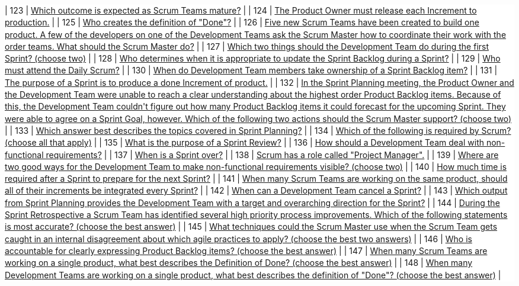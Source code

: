 | 123 | [Which outcome is expected as Scrum Teams mature?](#which-outcome-is-expected-as-scrum-teams-mature) |
| 124 | [The Product Owner must release each Increment to production.](#the-product-owner-must-release-each-increment-to-production) |
| 125 | [Who creates the definition of "Done"?](#who-creates-the-definition-of-done) |
| 126 | [Five new Scrum Teams have been created to build one product. A few of the developers on one of the Development Teams ask the Scrum Master how to coordinate their work with the order teams. What should the Scrum Master do?](#five-new-scrum-teams-have-been-created-to-build-one-product-a-few-of-the-developers-on-one-of-the-development-teams-ask-the-scrum-master-how-to-coordinate-their-work-with-the-order-teams-what-should-the-scrum-master-do) |
| 127 | [Which two things should the Development Team do during the first Sprint? (choose two)](#which-two-things-should-the-development-team-do-during-the-first-sprint-choose-two) |
| 128 | [Who determines when it is appropriate to update the Sprint Backlog during a Sprint?](#who-determines-when-it-is-appropriate-to-update-the-sprint-backlog-during-a-sprint) |
| 129 | [Who must attend the Daily Scrum?](#who-must-attend-the-daily-scrum) |
| 130 | [When do Development Team members take ownership of a Sprint Backlog item?](#when-do-development-team-members-take-ownership-of-a-sprint-backlog-item) |
| 131 | [The purpose of a Sprint is to produce a done Increment of product.](#the-purpose-of-a-sprint-is-to-produce-a-done-increment-of-product) |
| 132 | [In the Sprint Planning meeting, the Product Owner and the Development Team were unable to reach a clear understanding about the highest order Product Backlog items. Because of this, the Development Team couldn't figure out how many Product Backlog items it could forecast for the upcoming Sprint. They were able to agree on a Sprint Goal, however. Which of the following two actions should the Scrum Master support? (choose two)](#in-the-sprint-planning-meeting-the-product-owner-and-the-development-team-were-unable-to-reach-a-clear-understanding-about-the-highest-order-product-backlog-items-because-of-this-the-development-team-couldnt-figure-out-how-many-product-backlog-items-it-could-forecast-for-the-upcoming-sprint-they-were-able-to-agree-on-a-sprint-goal-however-which-of-the-following-two-actions-should-the-scrum-master-support-choose-two) |
| 133 | [Which answer best describes the topics covered in Sprint Planning?](#which-answer-best-describes-the-topics-covered-in-sprint-planning) |
| 134 | [Which of the following is required by Scrum? (choose all that apply)](#which-of-the-following-is-required-by-scrum-choose-all-that-apply) |
| 135 | [What is the purpose of a Sprint Review?](#what-is-the-purpose-of-a-sprint-review) |
| 136 | [How should a Development Team deal with non-functional requirements?](#how-should-a-development-team-deal-with-non-functional-requirements) |
| 137 | [When is a Sprint over?](#when-is-a-sprint-over) |
| 138 | [Scrum has a role called "Project Manager".](#scrum-has-a-role-called-project-manager) |
| 139 | [Where are two good ways for the Development Team to make non-functional requirements visible? (choose two)](#where-are-two-good-ways-for-the-development-team-to-make-non-functional-requirements-visible-choose-two) |
| 140 | [How much time is required after a Sprint to prepare for the next Sprint?](#how-much-time-is-required-after-a-sprint-to-prepare-for-the-next-sprint) |
| 141 | [When many Scrum Teams are working on the same product, should all of their increments be integrated every Sprint?](#when-many-scrum-teams-are-working-on-the-same-product-should-all-of-their-increments-be-integrated-every-sprint) |
| 142 | [When can a Development Team cancel a Sprint?](#when-can-a-development-team-cancel-a-sprint) |
| 143 | [Which output from Sprint Planning provides the Development Team with a target and overarching direction for the Sprint?](#which-output-from-sprint-planning-provides-the-development-team-with-a-target-and-overarching-direction-for-the-sprint) |
| 144 | [During the Sprint Retrospective a Scrum Team has identified several high priority process improvements. Which of the following statements is most accurate? (choose the best answer)](#during-the-sprint-retrospective-a-scrum-team-has-identified-several-high-priority-process-improvements-which-of-the-following-statements-is-most-accurate-choose-the-best-answer) |
| 145 | [What techniques could the Scrum Master use when the Scrum Team gets caught in an internal disagreement about which agile practices to apply? (choose the best two answers)](#what-techniques-could-the-scrum-master-use-when-the-scrum-team-gets-caught-in-an-internal-disagreement-about-which-agile-practices-to-apply-choose-the-best-two-answers) |
| 146 | [Who is accountable for clearly expressing Product Backlog items? (choose the best answer)](#who-is-accountable-for-clearly-expressing-product-backlog-items-choose-the-best-answer) |
| 147 | [When many Scrum Teams are working on a single product, what best describes the Definition of Done? (choose the best answer)](#when-many-scrum-teams-are-working-on-a-single-product-what-best-describes-the-definition-of-done-choose-the-best-answer) |
| 148 | [When many Development Teams are working on a single product, what best describes the definition of "Done"? (choose the best answer)](#when-many-development-teams-are-working-on-a-single-product-what-best-describes-the-definition-of-done-choose-the-best-answer) |